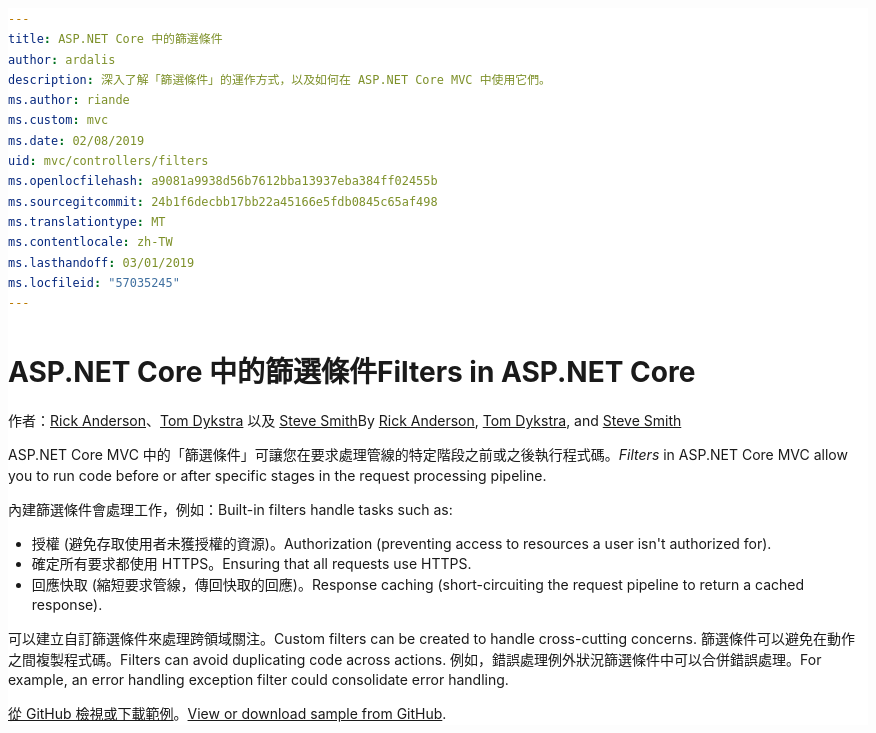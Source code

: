 ```yaml
---
title: ASP.NET Core 中的篩選條件
author: ardalis
description: 深入了解「篩選條件」的運作方式，以及如何在 ASP.NET Core MVC 中使用它們。
ms.author: riande
ms.custom: mvc
ms.date: 02/08/2019
uid: mvc/controllers/filters
ms.openlocfilehash: a9081a9938d56b7612bba13937eba384ff02455b
ms.sourcegitcommit: 24b1f6decbb17bb22a45166e5fdb0845c65af498
ms.translationtype: MT
ms.contentlocale: zh-TW
ms.lasthandoff: 03/01/2019
ms.locfileid: "57035245"
---
```

# <a name="filters-in-aspnet-core"></a><span data-ttu-id="dca06-103">ASP.NET Core 中的篩選條件</span><span class="sxs-lookup"><span data-stu-id="dca06-103">Filters in ASP.NET Core</span></span>

<span data-ttu-id="dca06-104">作者：[Rick Anderson](https://twitter.com/RickAndMSFT)、[Tom Dykstra](https://github.com/tdykstra/) 以及 [Steve Smith](https://ardalis.com/)</span><span class="sxs-lookup"><span data-stu-id="dca06-104">By [Rick Anderson](https://twitter.com/RickAndMSFT), [Tom Dykstra](https://github.com/tdykstra/), and [Steve Smith](https://ardalis.com/)</span></span>

<span data-ttu-id="dca06-105">ASP.NET Core MVC 中的「篩選條件」可讓您在要求處理管線的特定階段之前或之後執行程式碼。</span><span class="sxs-lookup"><span data-stu-id="dca06-105">*Filters* in ASP.NET Core MVC allow you to run code before or after specific stages in the request processing pipeline.</span></span>

 <span data-ttu-id="dca06-106">內建篩選條件會處理工作，例如：</span><span class="sxs-lookup"><span data-stu-id="dca06-106">Built-in filters handle tasks such as:</span></span>

 * <span data-ttu-id="dca06-107">授權 (避免存取使用者未獲授權的資源)。</span><span class="sxs-lookup"><span data-stu-id="dca06-107">Authorization (preventing access to resources a user isn't authorized for).</span></span>
 * <span data-ttu-id="dca06-108">確定所有要求都使用 HTTPS。</span><span class="sxs-lookup"><span data-stu-id="dca06-108">Ensuring that all requests use HTTPS.</span></span>
 * <span data-ttu-id="dca06-109">回應快取 (縮短要求管線，傳回快取的回應)。</span><span class="sxs-lookup"><span data-stu-id="dca06-109">Response caching (short-circuiting the request pipeline to return a cached response).</span></span> 

<span data-ttu-id="dca06-110">可以建立自訂篩選條件來處理跨領域關注。</span><span class="sxs-lookup"><span data-stu-id="dca06-110">Custom filters can be created to handle cross-cutting concerns.</span></span> <span data-ttu-id="dca06-111">篩選條件可以避免在動作之間複製程式碼。</span><span class="sxs-lookup"><span data-stu-id="dca06-111">Filters can avoid duplicating code across actions.</span></span> <span data-ttu-id="dca06-112">例如，錯誤處理例外狀況篩選條件中可以合併錯誤處理。</span><span class="sxs-lookup"><span data-stu-id="dca06-112">For example, an error handling exception filter could consolidate error handling.</span></span>

<span data-ttu-id="dca06-113">[從 GitHub 檢視或下載範例](https://github.com/aspnet/Docs/tree/master/aspnetcore/mvc/controllers/filters/sample)。</span><span class="sxs-lookup"><span data-stu-id="dca06-113">[View or download sample from GitHub](https://github.com/aspnet/Docs/tree/master/aspnetcore/mvc/controllers/filters/sample).</span></span>
